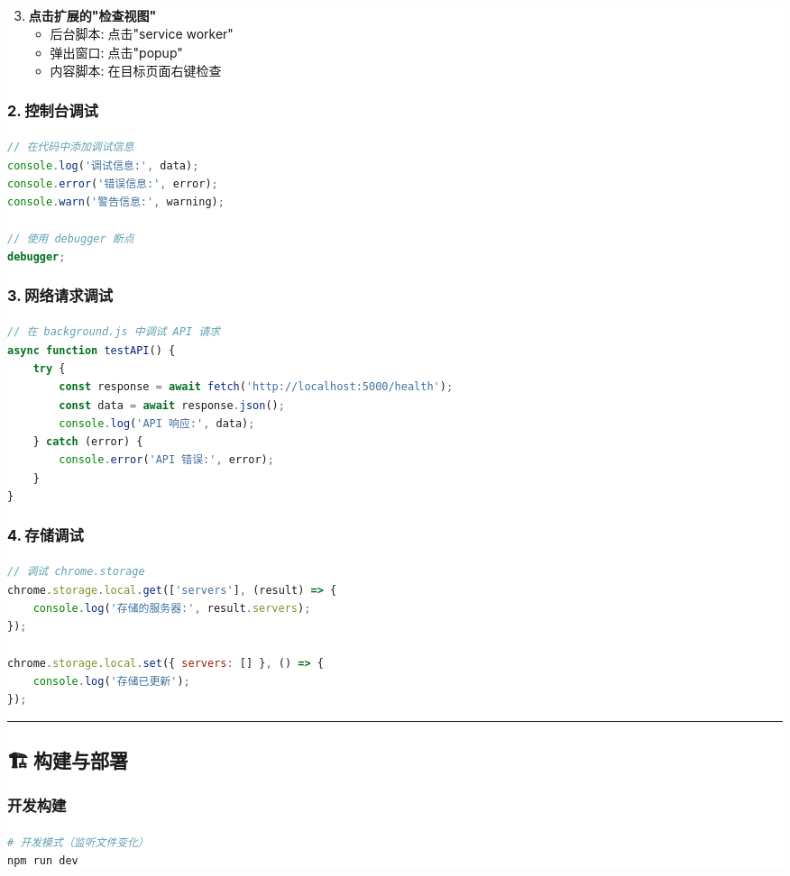 3. **点击扩展的"检查视图"**
   - 后台脚本: 点击"service worker"
   - 弹出窗口: 点击"popup"
   - 内容脚本: 在目标页面右键检查

### 2. 控制台调试

```javascript
// 在代码中添加调试信息
console.log('调试信息:', data);
console.error('错误信息:', error);
console.warn('警告信息:', warning);

// 使用 debugger 断点
debugger;
```

### 3. 网络请求调试

```javascript
// 在 background.js 中调试 API 请求
async function testAPI() {
    try {
        const response = await fetch('http://localhost:5000/health');
        const data = await response.json();
        console.log('API 响应:', data);
    } catch (error) {
        console.error('API 错误:', error);
    }
}
```

### 4. 存储调试

```javascript
// 调试 chrome.storage
chrome.storage.local.get(['servers'], (result) => {
    console.log('存储的服务器:', result.servers);
});

chrome.storage.local.set({ servers: [] }, () => {
    console.log('存储已更新');
});
```

---

## 🏗️ 构建与部署

### 开发构建

```bash
# 开发模式（监听文件变化）
npm run dev
```
